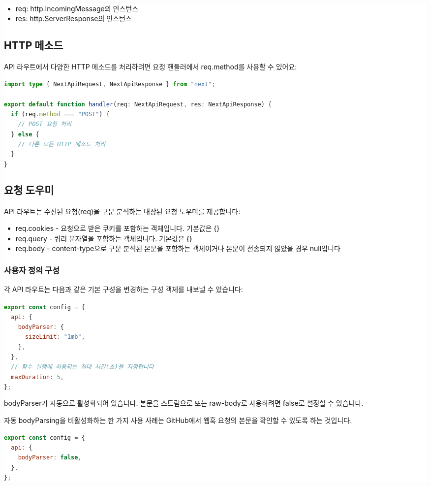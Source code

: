 - req: http.IncomingMessage의 인스턴스
- res: http.ServerResponse의 인스턴스

## HTTP 메소드

<div class="content-ad"></div>

API 라우트에서 다양한 HTTP 메소드를 처리하려면 요청 핸들러에서 req.method를 사용할 수 있어요:

```typescript
import type { NextApiRequest, NextApiResponse } from "next";

export default function handler(req: NextApiRequest, res: NextApiResponse) {
  if (req.method === "POST") {
    // POST 요청 처리
  } else {
    // 다른 모든 HTTP 메소드 처리
  }
}
```

## 요청 도우미

API 라우트는 수신된 요청(req)을 구문 분석하는 내장된 요청 도우미를 제공합니다:

<div class="content-ad"></div>

- req.cookies - 요청으로 받은 쿠키를 포함하는 객체입니다. 기본값은 {}
- req.query - 쿼리 문자열을 포함하는 객체입니다. 기본값은 {}
- req.body - content-type으로 구문 분석된 본문을 포함하는 객체이거나 본문이 전송되지 않았을 경우 null입니다

### 사용자 정의 구성

각 API 라우트는 다음과 같은 기본 구성을 변경하는 구성 객체를 내보낼 수 있습니다:

```js
export const config = {
  api: {
    bodyParser: {
      sizeLimit: "1mb",
    },
  },
  // 함수 실행에 허용되는 최대 시간(초)을 지정합니다
  maxDuration: 5,
};
```

<div class="content-ad"></div>

bodyParser가 자동으로 활성화되어 있습니다. 본문을 스트림으로 또는 raw-body로 사용하려면 false로 설정할 수 있습니다.

자동 bodyParsing을 비활성화하는 한 가지 사용 사례는 GitHub에서 웹훅 요청의 본문을 확인할 수 있도록 하는 것입니다.

```js
export const config = {
  api: {
    bodyParser: false,
  },
};
```
